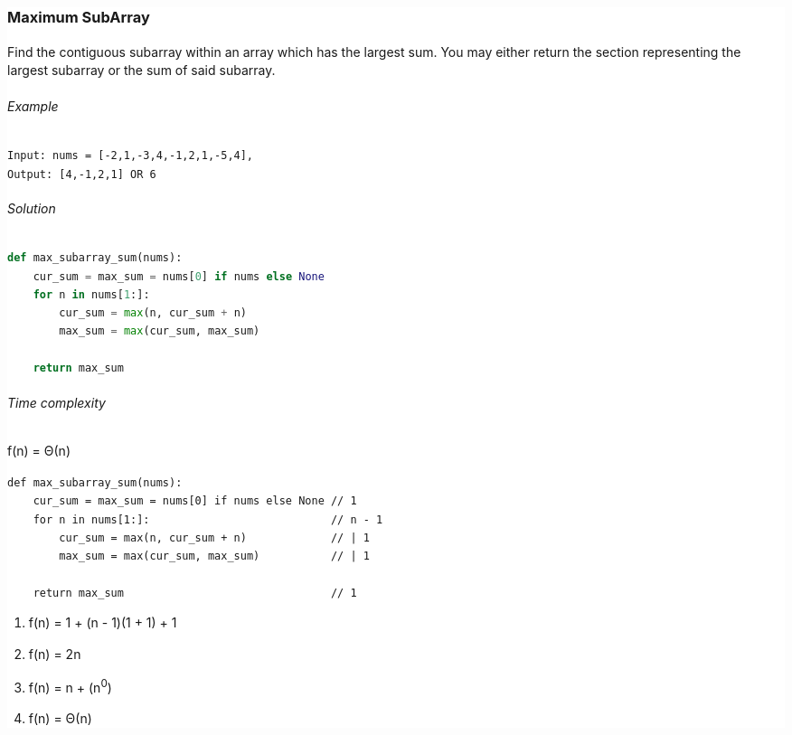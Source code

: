 
### <a name="maximum_subarray"></a> Maximum SubArray

Find the contiguous subarray within an array which has the largest sum. You may either return the section 
representing the largest subarray or the sum of said subarray.

###### Example
```
Input: nums = [-2,1,-3,4,-1,2,1,-5,4],
Output: [4,-1,2,1] OR 6
```

###### Solution

```python
def max_subarray_sum(nums):
    cur_sum = max_sum = nums[0] if nums else None
    for n in nums[1:]:
        cur_sum = max(n, cur_sum + n)
        max_sum = max(cur_sum, max_sum)

    return max_sum
```

###### Time complexity

f(n) = &Theta;(n)

```
def max_subarray_sum(nums):
    cur_sum = max_sum = nums[0] if nums else None // 1
    for n in nums[1:]:                            // n - 1
        cur_sum = max(n, cur_sum + n)             // | 1
        max_sum = max(cur_sum, max_sum)           // | 1

    return max_sum                                // 1
```

1. f(n) = 1 + (n - 1)(1 + 1) + 1

2. f(n) = 2n

3. f(n) = n + (n<sup>0</sup>)

4. f(n) = &Theta;(n)
